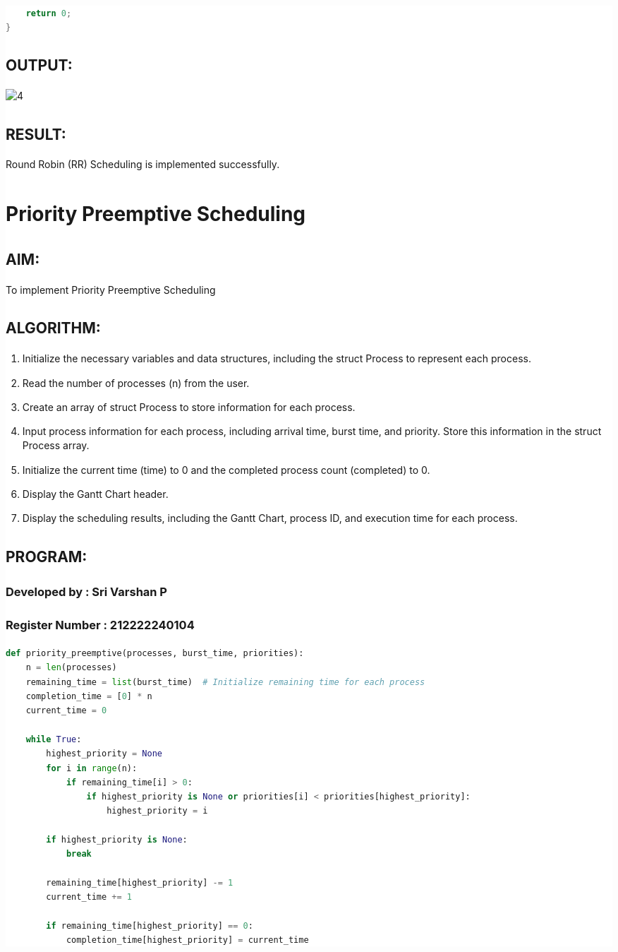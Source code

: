 ```c
    return 0;
}

```

## OUTPUT:

![4](https://github.com/PriyankaAnnadurai/EX.5-IMPLEMENTATION-OF-CPU-SCHEDULING-ALGORITHMS/assets/118351569/b1da7138-3689-4fa6-9da4-309f70d2d6bb)
## RESULT:
Round Robin (RR) Scheduling is implemented successfully.

# Priority Preemptive Scheduling
## AIM: 
To implement Priority Preemptive Scheduling

## ALGORITHM:
1. Initialize the necessary variables and data structures, including the struct Process to represent each process.

2. Read the number of processes (n) from the user.

3. Create an array of struct Process to store information for each process.

4. Input process information for each process, including arrival time, burst time, and priority. Store this information in the struct Process array.

5. Initialize the current time (time) to 0 and the completed process count (completed) to 0.

6. Display the Gantt Chart header.


7. Display the scheduling results, including the Gantt Chart, process ID, and execution time for each process.


## PROGRAM:
### Developed by : Sri Varshan P
### Register Number : 212222240104
```py
def priority_preemptive(processes, burst_time, priorities):
    n = len(processes)
    remaining_time = list(burst_time)  # Initialize remaining time for each process
    completion_time = [0] * n
    current_time = 0

    while True:
        highest_priority = None
        for i in range(n):
            if remaining_time[i] > 0:
                if highest_priority is None or priorities[i] < priorities[highest_priority]:
                    highest_priority = i

        if highest_priority is None:
            break

        remaining_time[highest_priority] -= 1
        current_time += 1

        if remaining_time[highest_priority] == 0:
            completion_time[highest_priority] = current_time
```